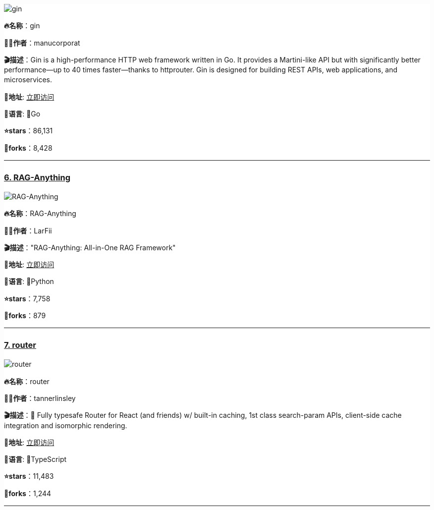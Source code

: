 ![gin](https://s0.wp.com/mshots/v1/https://github.com//gin-gonic/gin?w=600&h=450) 

**🔥名称**：gin 

**🧑‍💻作者**：manucorporat 

**🎬描述**：Gin is a high-performance HTTP web framework written in Go. It provides a Martini-like API but with significantly better performance—up to 40 times faster—thanks to httprouter. Gin is designed for building REST APIs, web applications, and microservices. 

**🔗地址**: [立即访问](https://github.com//gin-gonic/gin) 

**👀语言**: 🔺Go 

**⭐stars**：86,131 

**📍forks**：8,428 

--- 

### [6. RAG-Anything](https://github.com//HKUDS/RAG-Anything) 

![RAG-Anything](https://s0.wp.com/mshots/v1/https://github.com//HKUDS/RAG-Anything?w=600&h=450) 

**🔥名称**：RAG-Anything 

**🧑‍💻作者**：LarFii 

**🎬描述**："RAG-Anything: All-in-One RAG Framework" 

**🔗地址**: [立即访问](https://github.com//HKUDS/RAG-Anything) 

**👀语言**: 🔺Python 

**⭐stars**：7,758 

**📍forks**：879 

--- 

### [7. router](https://github.com//TanStack/router) 

![router](https://s0.wp.com/mshots/v1/https://github.com//TanStack/router?w=600&h=450) 

**🔥名称**：router 

**🧑‍💻作者**：tannerlinsley 

**🎬描述**：🤖 Fully typesafe Router for React (and friends) w/ built-in caching, 1st class search-param APIs, client-side cache integration and isomorphic rendering. 

**🔗地址**: [立即访问](https://github.com//TanStack/router) 

**👀语言**: 🔺TypeScript 

**⭐stars**：11,483 

**📍forks**：1,244 

--- 
